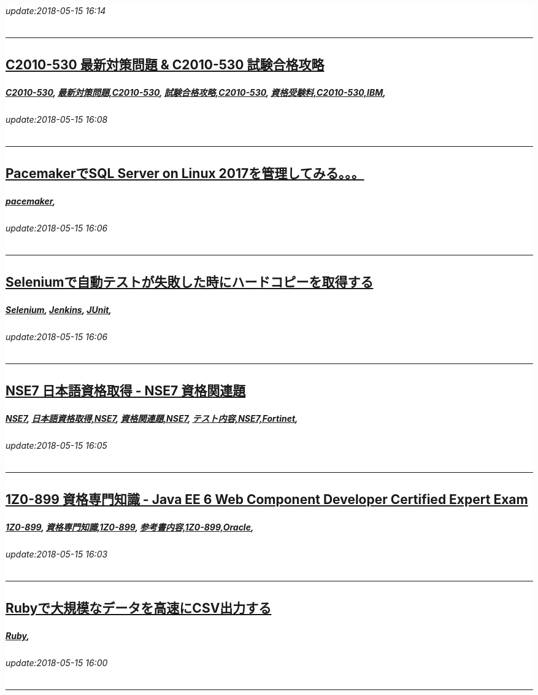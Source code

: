 ###### update:2018-05-15 16:14
---
## [C2010-530 最新対策問題 & C2010-530 試験合格攻略](https://qiita.com/mondairei/items/196cdf0b0a102679e815)
##### [C2010-530](https://qiita.com/tags/C2010-530), [最新対策問題,C2010-530](https://qiita.com/tags/最新対策問題,C2010-530), [試験合格攻略,C2010-530](https://qiita.com/tags/試験合格攻略,C2010-530), [資格受験料,C2010-530,IBM](https://qiita.com/tags/資格受験料,C2010-530,IBM), 
###### update:2018-05-15 16:08
---
## [PacemakerでSQL Server on Linux 2017を管理してみる。。。](https://qiita.com/HideoYamauchi/items/7084cb441cb236c1dfa0)
##### [pacemaker](https://qiita.com/tags/pacemaker), 
###### update:2018-05-15 16:06
---
## [Seleniumで自動テストが失敗した時にハードコピーを取得する](https://qiita.com/t-hashimoto/items/b7627d0efde6b9302e1f)
##### [Selenium](https://qiita.com/tags/Selenium), [Jenkins](https://qiita.com/tags/Jenkins), [JUnit](https://qiita.com/tags/JUnit), 
###### update:2018-05-15 16:06
---
## [NSE7 日本語資格取得 - NSE7 資格関連題](https://qiita.com/mondairei/items/4de8ae6edff0a5e414cb)
##### [NSE7](https://qiita.com/tags/NSE7), [日本語資格取得,NSE7](https://qiita.com/tags/日本語資格取得,NSE7), [資格関連題,NSE7](https://qiita.com/tags/資格関連題,NSE7), [テスト内容,NSE7,Fortinet](https://qiita.com/tags/テスト内容,NSE7,Fortinet), 
###### update:2018-05-15 16:05
---
## [1Z0-899 資格専門知識 - Java EE 6 Web Component Developer Certified Expert Exam](https://qiita.com/mondairei/items/4641863fd61d817080a9)
##### [1Z0-899](https://qiita.com/tags/1Z0-899), [資格専門知識,1Z0-899](https://qiita.com/tags/資格専門知識,1Z0-899), [参考書内容,1Z0-899,Oracle](https://qiita.com/tags/参考書内容,1Z0-899,Oracle), 
###### update:2018-05-15 16:03
---
## [Rubyで大規模なデータを高速にCSV出力する](https://qiita.com/John110/items/a60d0f0da83d66c9d7af)
##### [Ruby](https://qiita.com/tags/Ruby), 
###### update:2018-05-15 16:00
---
